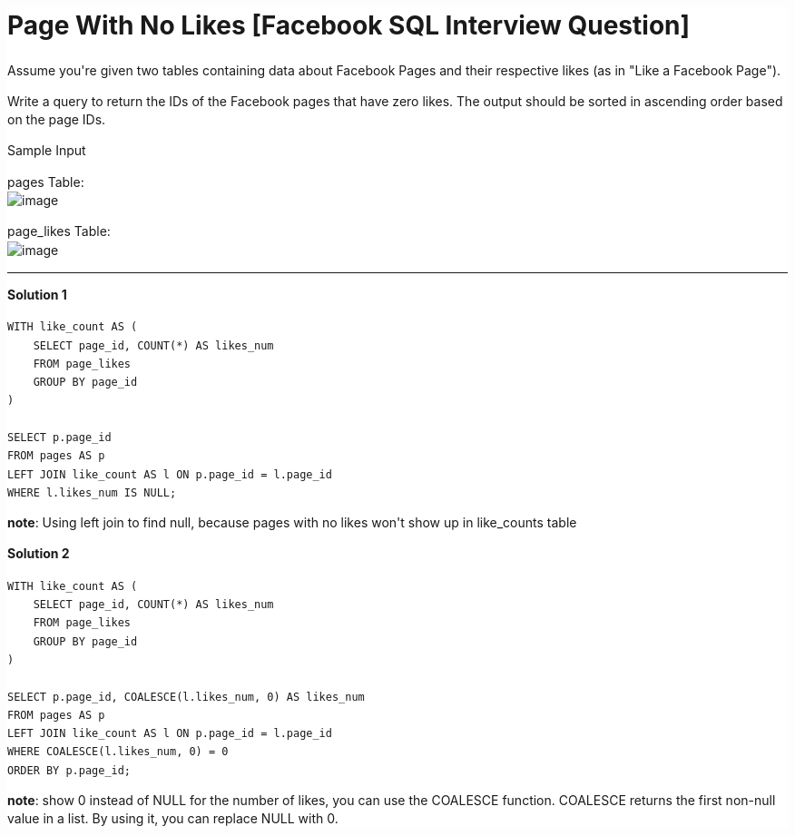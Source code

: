 # Page With No Likes [Facebook SQL Interview Question]
Assume you're given two tables containing data about Facebook Pages and their respective likes (as in "Like a Facebook Page").

Write a query to return the IDs of the Facebook pages that have zero likes. The output should be sorted in ascending order based on the page IDs.

Sample Input  

pages Table:  
![image](https://github.com/YaoSheng-Yu/HackerRank-datalemur-SQL-practice/assets/144596901/9aacab33-48d3-40f3-b90f-49d8935adceb)


page_likes Table:  
![image](https://github.com/YaoSheng-Yu/HackerRank-datalemur-SQL-practice/assets/144596901/b124bfcb-85c3-458b-80e3-bee21bc35b6a)


---------------------------------------  
**Solution 1**  
```PostgreSQL   
WITH like_count AS (
    SELECT page_id, COUNT(*) AS likes_num
    FROM page_likes
    GROUP BY page_id
)

SELECT p.page_id
FROM pages AS p
LEFT JOIN like_count AS l ON p.page_id = l.page_id
WHERE l.likes_num IS NULL;
```

**note**: Using left join to find null, because pages with no likes won't show up in like_counts table

**Solution 2**  
```PostgreSQL   
WITH like_count AS (
    SELECT page_id, COUNT(*) AS likes_num
    FROM page_likes
    GROUP BY page_id
)

SELECT p.page_id, COALESCE(l.likes_num, 0) AS likes_num
FROM pages AS p
LEFT JOIN like_count AS l ON p.page_id = l.page_id
WHERE COALESCE(l.likes_num, 0) = 0
ORDER BY p.page_id;

```

**note**:  show 0 instead of NULL for the number of likes, you can use the COALESCE function. COALESCE returns the first non-null value in a list. By using it, you can replace NULL with 0.
